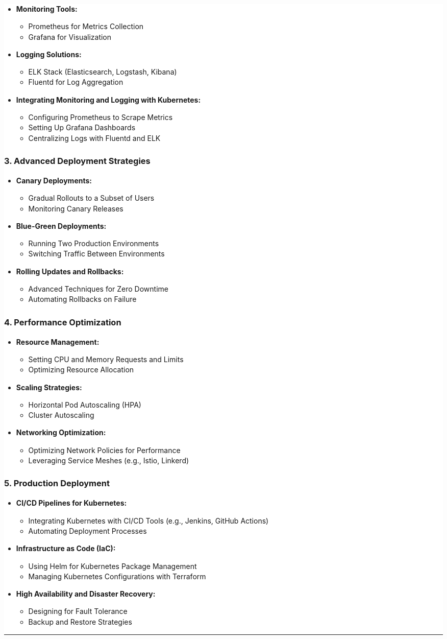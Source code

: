 - **Monitoring Tools:**
  - Prometheus for Metrics Collection
  - Grafana for Visualization

- **Logging Solutions:**
  - ELK Stack (Elasticsearch, Logstash, Kibana)
  - Fluentd for Log Aggregation

- **Integrating Monitoring and Logging with Kubernetes:**
  - Configuring Prometheus to Scrape Metrics
  - Setting Up Grafana Dashboards
  - Centralizing Logs with Fluentd and ELK

### 3. Advanced Deployment Strategies

- **Canary Deployments:**
  - Gradual Rollouts to a Subset of Users
  - Monitoring Canary Releases

- **Blue-Green Deployments:**
  - Running Two Production Environments
  - Switching Traffic Between Environments

- **Rolling Updates and Rollbacks:**
  - Advanced Techniques for Zero Downtime
  - Automating Rollbacks on Failure

### 4. Performance Optimization

- **Resource Management:**
  - Setting CPU and Memory Requests and Limits
  - Optimizing Resource Allocation

- **Scaling Strategies:**
  - Horizontal Pod Autoscaling (HPA)
  - Cluster Autoscaling

- **Networking Optimization:**
  - Optimizing Network Policies for Performance
  - Leveraging Service Meshes (e.g., Istio, Linkerd)

### 5. Production Deployment

- **CI/CD Pipelines for Kubernetes:**
  - Integrating Kubernetes with CI/CD Tools (e.g., Jenkins, GitHub Actions)
  - Automating Deployment Processes

- **Infrastructure as Code (IaC):**
  - Using Helm for Kubernetes Package Management
  - Managing Kubernetes Configurations with Terraform

- **High Availability and Disaster Recovery:**
  - Designing for Fault Tolerance
  - Backup and Restore Strategies

---
